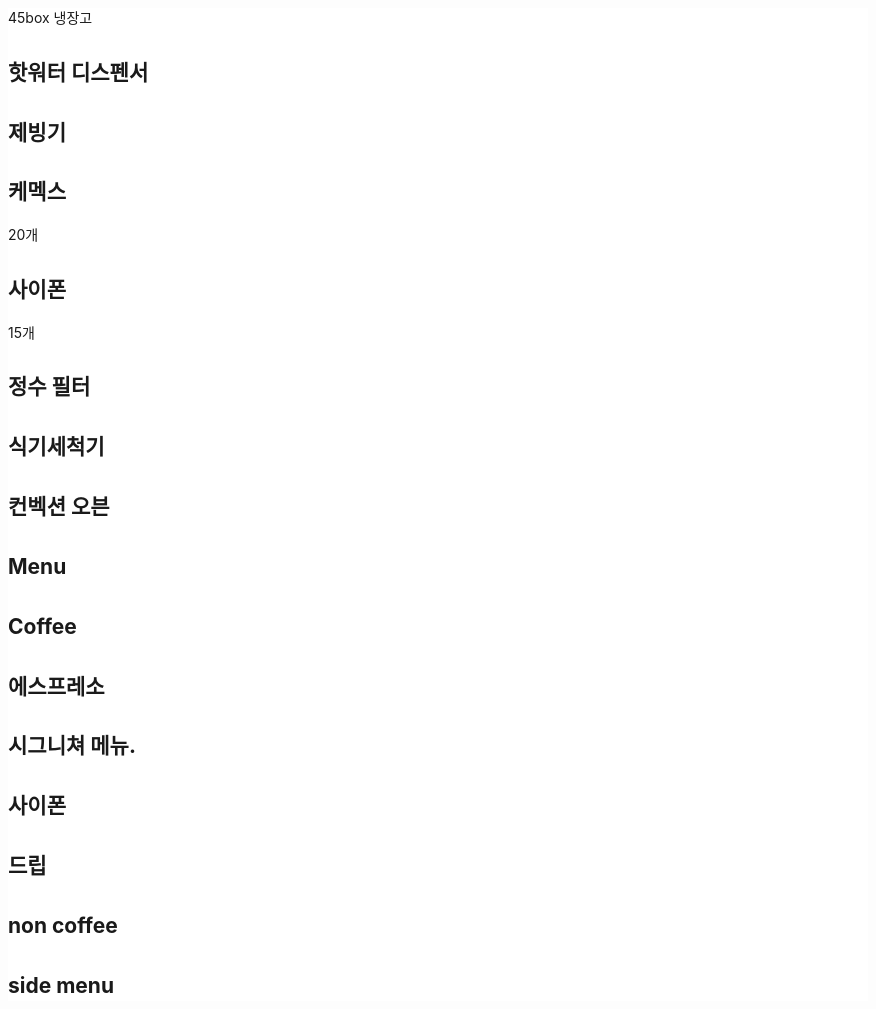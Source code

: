45box 냉장고

## 핫워터 디스펜서


## 제빙기



## 케멕스

20개


## 사이폰

15개

## 정수 필터


## 식기세척기


## 컨벡션 오븐


## Menu


## Coffee


## 에스프레소


## 시그니쳐 메뉴.


## 사이폰


## 드립


## non coffee


## side menu
